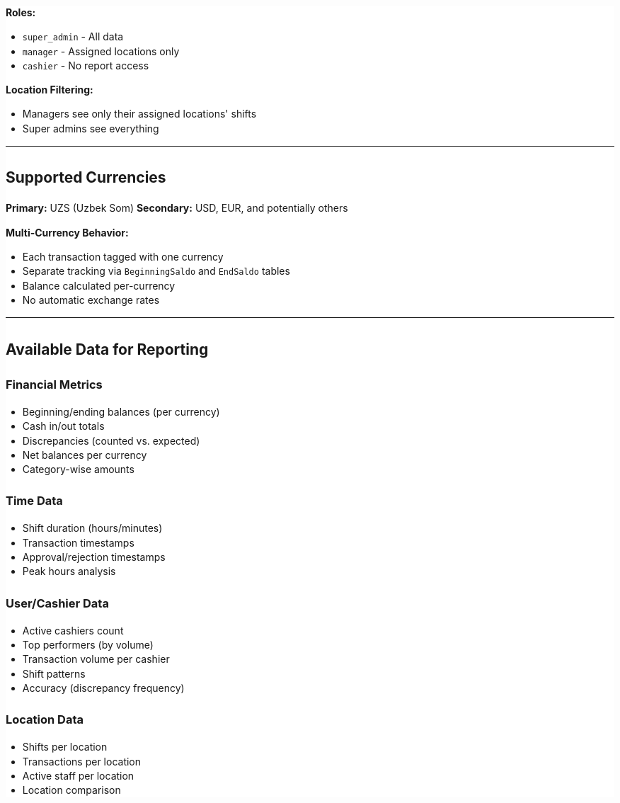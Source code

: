 **Roles:**
- `super_admin` - All data
- `manager` - Assigned locations only
- `cashier` - No report access

**Location Filtering:**
- Managers see only their assigned locations' shifts
- Super admins see everything

---

## Supported Currencies

**Primary:** UZS (Uzbek Som)
**Secondary:** USD, EUR, and potentially others

**Multi-Currency Behavior:**
- Each transaction tagged with one currency
- Separate tracking via `BeginningSaldo` and `EndSaldo` tables
- Balance calculated per-currency
- No automatic exchange rates

---

## Available Data for Reporting

### Financial Metrics
- Beginning/ending balances (per currency)
- Cash in/out totals
- Discrepancies (counted vs. expected)
- Net balances per currency
- Category-wise amounts

### Time Data
- Shift duration (hours/minutes)
- Transaction timestamps
- Approval/rejection timestamps
- Peak hours analysis

### User/Cashier Data
- Active cashiers count
- Top performers (by volume)
- Transaction volume per cashier
- Shift patterns
- Accuracy (discrepancy frequency)

### Location Data
- Shifts per location
- Transactions per location
- Active staff per location
- Location comparison
